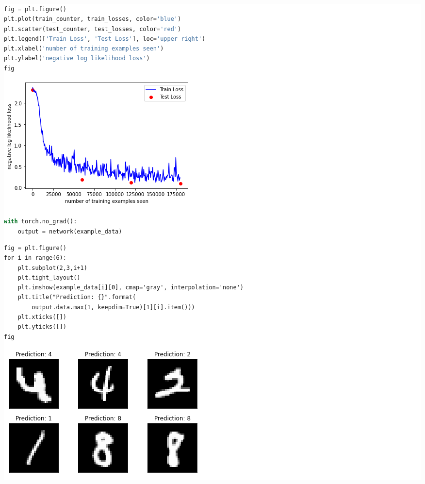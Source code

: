 ```python
fig = plt.figure()
plt.plot(train_counter, train_losses, color='blue')
plt.scatter(test_counter, test_losses, color='red')
plt.legend(['Train Loss', 'Test Loss'], loc='upper right')
plt.xlabel('number of training examples seen')
plt.ylabel('negative log likelihood loss')
fig
```

![](.gitbook/assets/image%20%2824%29.png)

```python
with torch.no_grad():
    output = network(example_data)
```

```text
fig = plt.figure()
for i in range(6):
    plt.subplot(2,3,i+1)
    plt.tight_layout()
    plt.imshow(example_data[i][0], cmap='gray', interpolation='none')
    plt.title("Prediction: {}".format(
        output.data.max(1, keepdim=True)[1][i].item()))
    plt.xticks([])
    plt.yticks([])
fig
```

![](.gitbook/assets/image%20%2826%29.png)
